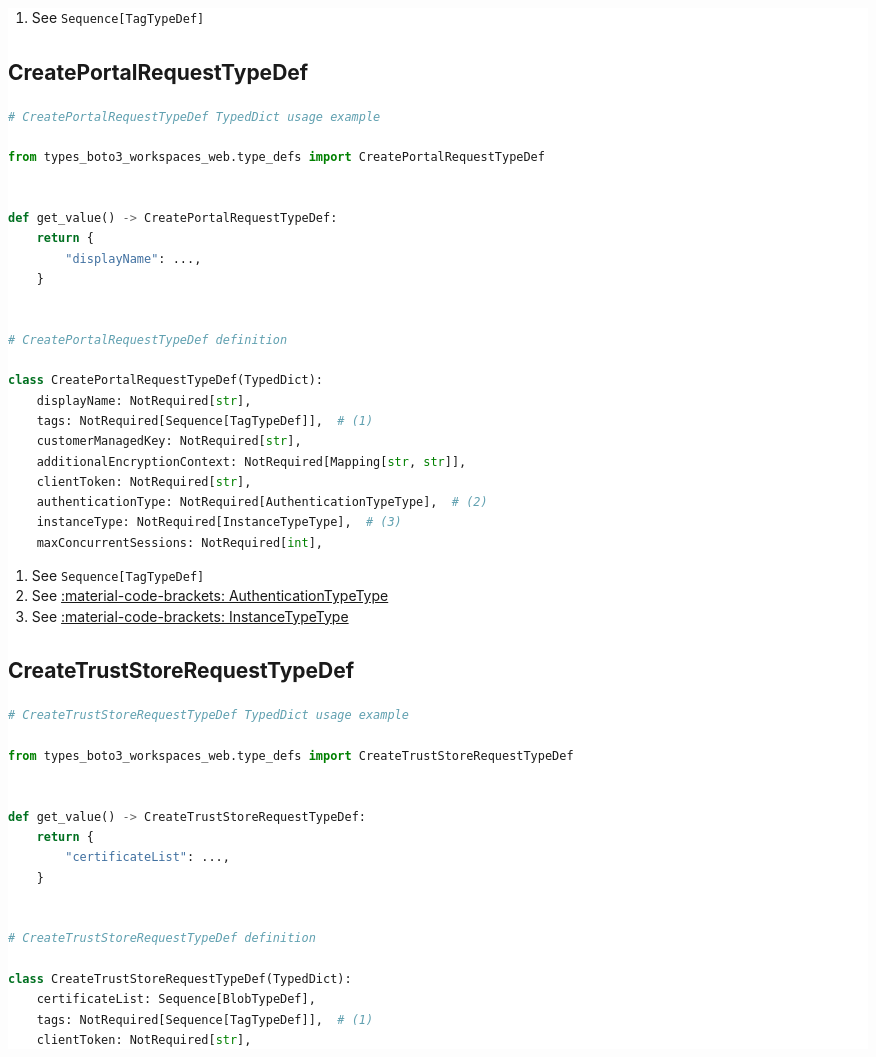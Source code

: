 1. See `Sequence[TagTypeDef]`

## CreatePortalRequestTypeDef

```python
# CreatePortalRequestTypeDef TypedDict usage example

from types_boto3_workspaces_web.type_defs import CreatePortalRequestTypeDef


def get_value() -> CreatePortalRequestTypeDef:
    return {
        "displayName": ...,
    }


# CreatePortalRequestTypeDef definition

class CreatePortalRequestTypeDef(TypedDict):
    displayName: NotRequired[str],
    tags: NotRequired[Sequence[TagTypeDef]],  # (1)
    customerManagedKey: NotRequired[str],
    additionalEncryptionContext: NotRequired[Mapping[str, str]],
    clientToken: NotRequired[str],
    authenticationType: NotRequired[AuthenticationTypeType],  # (2)
    instanceType: NotRequired[InstanceTypeType],  # (3)
    maxConcurrentSessions: NotRequired[int],
```

1. See `Sequence[TagTypeDef]`
2. See [:material-code-brackets: AuthenticationTypeType](./literals.md#authenticationtypetype)
3. See [:material-code-brackets: InstanceTypeType](./literals.md#instancetypetype)

## CreateTrustStoreRequestTypeDef

```python
# CreateTrustStoreRequestTypeDef TypedDict usage example

from types_boto3_workspaces_web.type_defs import CreateTrustStoreRequestTypeDef


def get_value() -> CreateTrustStoreRequestTypeDef:
    return {
        "certificateList": ...,
    }


# CreateTrustStoreRequestTypeDef definition

class CreateTrustStoreRequestTypeDef(TypedDict):
    certificateList: Sequence[BlobTypeDef],
    tags: NotRequired[Sequence[TagTypeDef]],  # (1)
    clientToken: NotRequired[str],
```
